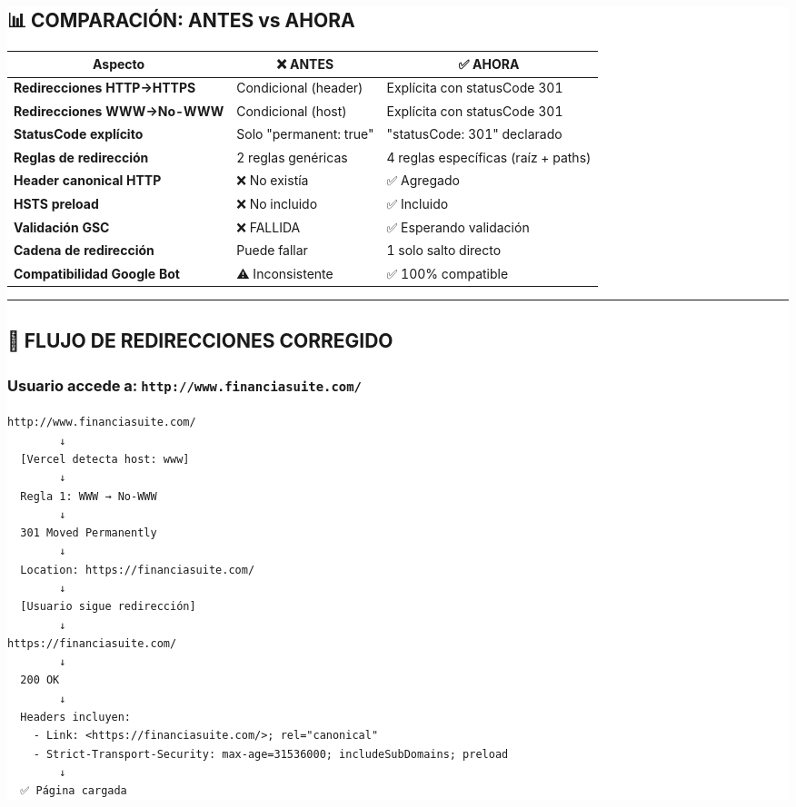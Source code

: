 
## 📊 COMPARACIÓN: ANTES vs AHORA

| Aspecto | ❌ ANTES | ✅ AHORA |
|---------|---------|----------|
| **Redirecciones HTTP→HTTPS** | Condicional (header) | Explícita con statusCode 301 |
| **Redirecciones WWW→No-WWW** | Condicional (host) | Explícita con statusCode 301 |
| **StatusCode explícito** | Solo "permanent: true" | "statusCode: 301" declarado |
| **Reglas de redirección** | 2 reglas genéricas | 4 reglas específicas (raíz + paths) |
| **Header canonical HTTP** | ❌ No existía | ✅ Agregado |
| **HSTS preload** | ❌ No incluido | ✅ Incluido |
| **Validación GSC** | ❌ FALLIDA | ✅ Esperando validación |
| **Cadena de redirección** | Puede fallar | 1 solo salto directo |
| **Compatibilidad Google Bot** | ⚠️ Inconsistente | ✅ 100% compatible |

---

## 🎯 FLUJO DE REDIRECCIONES CORREGIDO

### Usuario accede a: `http://www.financiasuite.com/`

```
http://www.financiasuite.com/
        ↓
  [Vercel detecta host: www]
        ↓
  Regla 1: WWW → No-WWW
        ↓
  301 Moved Permanently
        ↓
  Location: https://financiasuite.com/
        ↓
  [Usuario sigue redirección]
        ↓
https://financiasuite.com/
        ↓
  200 OK
        ↓
  Headers incluyen:
    - Link: <https://financiasuite.com/>; rel="canonical"
    - Strict-Transport-Security: max-age=31536000; includeSubDomains; preload
        ↓
  ✅ Página cargada
```
